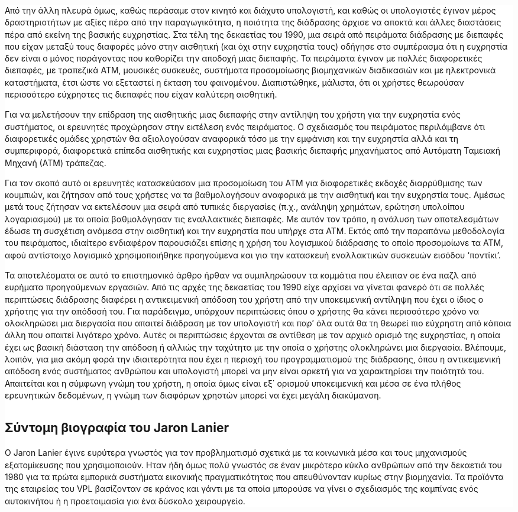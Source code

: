 Από την άλλη πλευρά όμως, καθώς περάσαμε στον κινητό και διάχυτο υπολογιστή, και καθώς οι υπολογιστές έγιναν μέρος δραστηριοτήτων με αξίες πέρα από την παραγωγικότητα, η ποιότητα της διάδρασης άρχισε να αποκτά και άλλες διαστάσεις πέρα από εκείνη της βασικής ευχρηστίας. Στα τέλη της δεκαετίας του 1990, μια σειρά από πειράματα διάδρασης με διεπαφές που είχαν μεταξύ τους διαφορές μόνο στην αισθητική (και όχι στην ευχρηστία τους) οδήγησε στο συμπέρασμα ότι η ευχρηστία δεν είναι ο μόνος παράγοντας που καθορίζει την αποδοχή μιας διεπαφής. Τα πειράματα έγιναν με πολλές διαφορετικές διεπαφές, με τραπεζικά ATM, μουσικές συσκευές, συστήματα προσομοίωσης βιομηχανικών διαδικασιών και με ηλεκτρονικά καταστήματα, έτσι ώστε να εξεταστεί η έκταση του φαινομένου. Διαπιστώθηκε, μάλιστα, ότι οι χρήστες θεωρούσαν περισσότερο εύχρηστες τις διεπαφές που είχαν καλύτερη αισθητική.

Για να μελετήσουν την επίδραση της αισθητικής μιας διεπαφής στην αντίληψη του χρήστη για την ευχρηστία ενός συστήματος, οι ερευνητές προχώρησαν στην εκτέλεση ενός πειράματος. Ο σχεδιασμός του πειράματος περιλάμβανε ότι διαφορετικές ομάδες χρηστών θα αξιολογούσαν αναφορικά τόσο με την εμφάνιση και την ευχρηστία αλλά και τη συμπεριφορά, διαφορετικά επίπεδα αισθητικής και ευχρηστίας μιας βασικής διεπαφής μηχανήματος από Αυτόματη Ταμειακή Μηχανή (ΑΤΜ) τράπεζας.

Για τον σκοπό αυτό οι ερευνητές κατασκεύασαν μια προσομοίωση του ΑΤΜ για διαφορετικές εκδοχές διαρρύθμισης των κουμπιών, και ζήτησαν από τους χρήστες να τα βαθμολογήσουν αναφορικά με την αισθητική και την ευχρηστία τους. Αμέσως μετά τους ζήτησαν να εκτελέσουν μια σειρά από τυπικές διεργασίες (π.χ., ανάληψη χρημάτων, ερώτηση υπολοίπου λογαριασμού) με τα οποία βαθμολόγησαν τις εναλλακτικές διεπαφές. Με αυτόν τον τρόπο, η ανάλυση των αποτελεσμάτων έδωσε τη συσχέτιση ανάμεσα στην αισθητική και την ευχρηστία που υπήρχε στα ΑΤΜ. Εκτός από την παραπάνω μεθοδολογία του πειράματος, ιδιαίτερο ενδιαφέρον παρουσιάζει επίσης η χρήση του λογισμικού διάδρασης το οποίο προσομοίωνε τα ΑΤΜ, αφού αντίστοιχο λογισμικό χρησιμοποιήθηκε προηγούμενα και για την κατασκευή εναλλακτικών συσκευών εισόδου ‘ποντίκι’.

Τα αποτελέσματα σε αυτό το επιστημονικό άρθρο ήρθαν να συμπληρώσουν τα κομμάτια που έλειπαν σε ένα παζλ από ευρήματα προηγούμενων εργασιών. Από τις αρχές της δεκαετίας του 1990 είχε αρχίσει να γίνεται φανερό ότι σε πολλές περιπτώσεις διάδρασης διαφέρει η αντικειμενική απόδοση του χρήστη από την υποκειμενική αντίληψη που έχει ο ίδιος ο χρήστης για την απόδοσή του. Για παράδειγμα, υπάρχουν περιπτώσεις όπου ο χρήστης θα κάνει περισσότερο χρόνο να ολοκληρώσει μια διεργασία που απαιτεί διάδραση με τον υπολογιστή και παρ’ όλα αυτά θα τη θεωρεί πιο εύχρηστη από κάποια άλλη που απαιτεί λιγότερο χρόνο. Αυτές οι περιπτώσεις έρχονται σε αντίθεση με τον αρχικό ορισμό της ευχρηστίας, η οποία έχει ως βασική διάσταση την απόδοση ή αλλιώς την ταχύτητα με την οποία ο χρήστης ολοκληρώνει μια διεργασία. Βλέπουμε, λοιπόν, για μια ακόμη φορά την ιδιαιτερότητα που έχει η περιοχή του προγραμματισμού της διάδρασης, όπου η αντικειμενική απόδοση ενός συστήματος ανθρώπου και υπολογιστή μπορεί να μην είναι αρκετή για να χαρακτηρίσει την ποιότητά του. Απαιτείται και η σύμφωνη γνώμη του χρήστη, η οποία όμως είναι εξ΄ ορισμού υποκειμενική και μέσα σε ένα πλήθος ερευνητικών δεδομένων, η γνώμη των διαφόρων χρηστών μπορεί να έχει μεγάλη διακύμανση.

## Σύντομη βιογραφία του Jaron Lanier

Ο Jaron Lanier έγινε ευρύτερα γνωστός για τον προβληματισμό σχετικά με τα κοινωνικά μέσα και τους μηχανισμούς εξατομίκευσης που χρησιμοποιούν. Ηταν ήδη όμως πολύ γνωστός σε έναν μικρότερο κύκλο ανθρώπων από την δεκαετιά του 1980 για τα πρώτα εμπορικά συστήματα εικονικής πραγματικότητας που απευθύνονταν κυρίως στην βιομηχανία. Τα προϊόντα της εταιρείας του VPL βασίζονταν σε κράνος και γάντι με τα οποία μπορούσε να γίνει ο σχεδιασμός της καμπίνας ενός αυτοκινήτου ή η προετοιμασία για ένα δύσκολο χειρουργείο.
